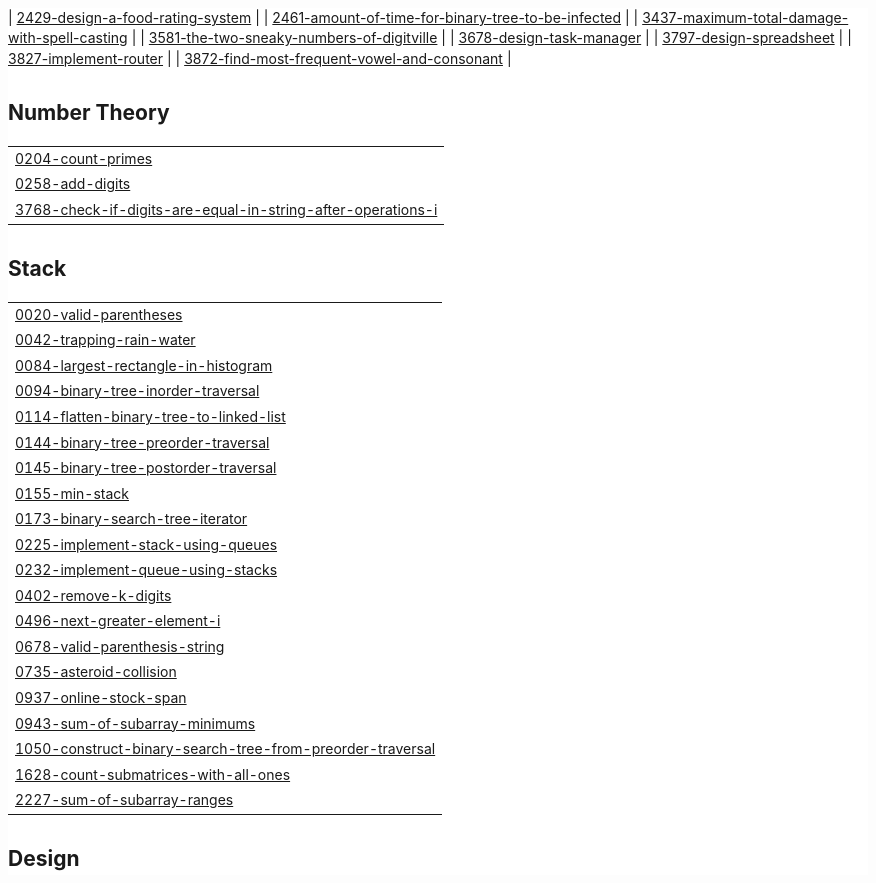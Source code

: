 | [2429-design-a-food-rating-system](https://github.com/kavya-tantuvay/LeetCode-Solutions/tree/master/2429-design-a-food-rating-system) |
| [2461-amount-of-time-for-binary-tree-to-be-infected](https://github.com/kavya-tantuvay/LeetCode-Solutions/tree/master/2461-amount-of-time-for-binary-tree-to-be-infected) |
| [3437-maximum-total-damage-with-spell-casting](https://github.com/kavya-tantuvay/LeetCode-Solutions/tree/master/3437-maximum-total-damage-with-spell-casting) |
| [3581-the-two-sneaky-numbers-of-digitville](https://github.com/kavya-tantuvay/LeetCode-Solutions/tree/master/3581-the-two-sneaky-numbers-of-digitville) |
| [3678-design-task-manager](https://github.com/kavya-tantuvay/LeetCode-Solutions/tree/master/3678-design-task-manager) |
| [3797-design-spreadsheet](https://github.com/kavya-tantuvay/LeetCode-Solutions/tree/master/3797-design-spreadsheet) |
| [3827-implement-router](https://github.com/kavya-tantuvay/LeetCode-Solutions/tree/master/3827-implement-router) |
| [3872-find-most-frequent-vowel-and-consonant](https://github.com/kavya-tantuvay/LeetCode-Solutions/tree/master/3872-find-most-frequent-vowel-and-consonant) |
## Number Theory
|  |
| ------- |
| [0204-count-primes](https://github.com/kavya-tantuvay/LeetCode-Solutions/tree/master/0204-count-primes) |
| [0258-add-digits](https://github.com/kavya-tantuvay/LeetCode-Solutions/tree/master/0258-add-digits) |
| [3768-check-if-digits-are-equal-in-string-after-operations-i](https://github.com/kavya-tantuvay/LeetCode-Solutions/tree/master/3768-check-if-digits-are-equal-in-string-after-operations-i) |
## Stack
|  |
| ------- |
| [0020-valid-parentheses](https://github.com/kavya-tantuvay/LeetCode-Solutions/tree/master/0020-valid-parentheses) |
| [0042-trapping-rain-water](https://github.com/kavya-tantuvay/LeetCode-Solutions/tree/master/0042-trapping-rain-water) |
| [0084-largest-rectangle-in-histogram](https://github.com/kavya-tantuvay/LeetCode-Solutions/tree/master/0084-largest-rectangle-in-histogram) |
| [0094-binary-tree-inorder-traversal](https://github.com/kavya-tantuvay/LeetCode-Solutions/tree/master/0094-binary-tree-inorder-traversal) |
| [0114-flatten-binary-tree-to-linked-list](https://github.com/kavya-tantuvay/LeetCode-Solutions/tree/master/0114-flatten-binary-tree-to-linked-list) |
| [0144-binary-tree-preorder-traversal](https://github.com/kavya-tantuvay/LeetCode-Solutions/tree/master/0144-binary-tree-preorder-traversal) |
| [0145-binary-tree-postorder-traversal](https://github.com/kavya-tantuvay/LeetCode-Solutions/tree/master/0145-binary-tree-postorder-traversal) |
| [0155-min-stack](https://github.com/kavya-tantuvay/LeetCode-Solutions/tree/master/0155-min-stack) |
| [0173-binary-search-tree-iterator](https://github.com/kavya-tantuvay/LeetCode-Solutions/tree/master/0173-binary-search-tree-iterator) |
| [0225-implement-stack-using-queues](https://github.com/kavya-tantuvay/LeetCode-Solutions/tree/master/0225-implement-stack-using-queues) |
| [0232-implement-queue-using-stacks](https://github.com/kavya-tantuvay/LeetCode-Solutions/tree/master/0232-implement-queue-using-stacks) |
| [0402-remove-k-digits](https://github.com/kavya-tantuvay/LeetCode-Solutions/tree/master/0402-remove-k-digits) |
| [0496-next-greater-element-i](https://github.com/kavya-tantuvay/LeetCode-Solutions/tree/master/0496-next-greater-element-i) |
| [0678-valid-parenthesis-string](https://github.com/kavya-tantuvay/LeetCode-Solutions/tree/master/0678-valid-parenthesis-string) |
| [0735-asteroid-collision](https://github.com/kavya-tantuvay/LeetCode-Solutions/tree/master/0735-asteroid-collision) |
| [0937-online-stock-span](https://github.com/kavya-tantuvay/LeetCode-Solutions/tree/master/0937-online-stock-span) |
| [0943-sum-of-subarray-minimums](https://github.com/kavya-tantuvay/LeetCode-Solutions/tree/master/0943-sum-of-subarray-minimums) |
| [1050-construct-binary-search-tree-from-preorder-traversal](https://github.com/kavya-tantuvay/LeetCode-Solutions/tree/master/1050-construct-binary-search-tree-from-preorder-traversal) |
| [1628-count-submatrices-with-all-ones](https://github.com/kavya-tantuvay/LeetCode-Solutions/tree/master/1628-count-submatrices-with-all-ones) |
| [2227-sum-of-subarray-ranges](https://github.com/kavya-tantuvay/LeetCode-Solutions/tree/master/2227-sum-of-subarray-ranges) |
## Design